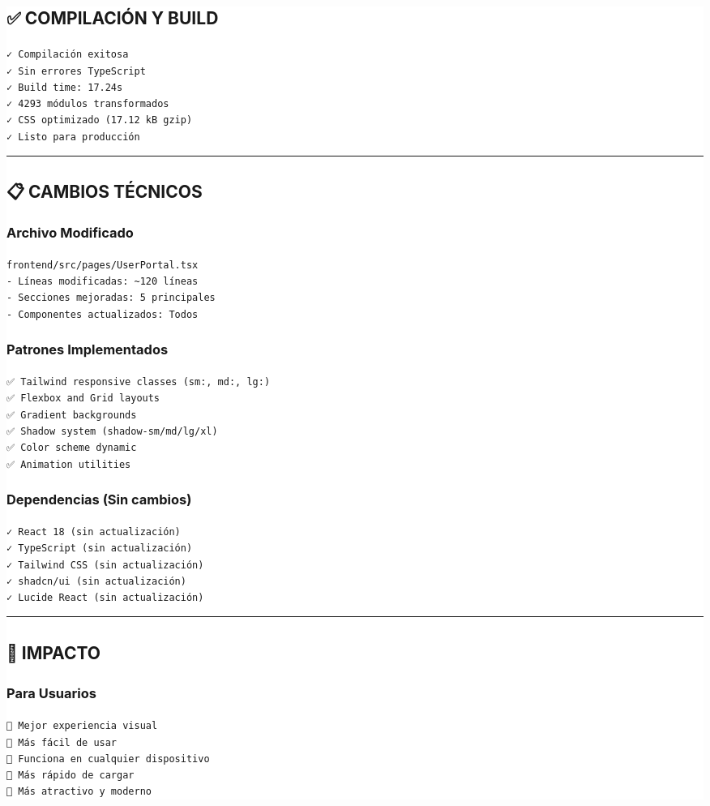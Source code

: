 
## ✅ COMPILACIÓN Y BUILD

```
✓ Compilación exitosa
✓ Sin errores TypeScript
✓ Build time: 17.24s
✓ 4293 módulos transformados
✓ CSS optimizado (17.12 kB gzip)
✓ Listo para producción
```

---

## 📋 CAMBIOS TÉCNICOS

### Archivo Modificado
```
frontend/src/pages/UserPortal.tsx
- Líneas modificadas: ~120 líneas
- Secciones mejoradas: 5 principales
- Componentes actualizados: Todos
```

### Patrones Implementados
```
✅ Tailwind responsive classes (sm:, md:, lg:)
✅ Flexbox and Grid layouts
✅ Gradient backgrounds
✅ Shadow system (shadow-sm/md/lg/xl)
✅ Color scheme dynamic
✅ Animation utilities
```

### Dependencias (Sin cambios)
```
✓ React 18 (sin actualización)
✓ TypeScript (sin actualización)
✓ Tailwind CSS (sin actualización)
✓ shadcn/ui (sin actualización)
✓ Lucide React (sin actualización)
```

---

## 🚀 IMPACTO

### Para Usuarios
```
👥 Mejor experiencia visual
👥 Más fácil de usar
👥 Funciona en cualquier dispositivo
👥 Más rápido de cargar
👥 Más atractivo y moderno
```
